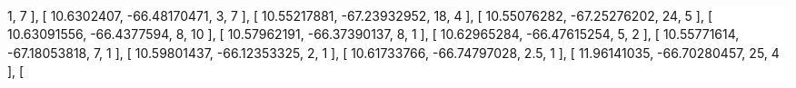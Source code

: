 1,
7
],
[
10.6302407,
-66.48170471,
3,
7
],
[
10.55217881,
-67.23932952,
18,
4
],
[
10.55076282,
-67.25276202,
24,
5
],
[
10.63091556,
-66.4377594,
8,
10
],
[
10.57962191,
-66.37390137,
8,
1
],
[
10.62965284,
-66.47615254,
5,
2
],
[
10.55771614,
-67.18053818,
7,
1
],
[
10.59801437,
-66.12353325,
2,
1
],
[
10.61733766,
-66.74797028,
2.5,
1
],
[
11.96141035,
-66.70280457,
25,
4
],
[